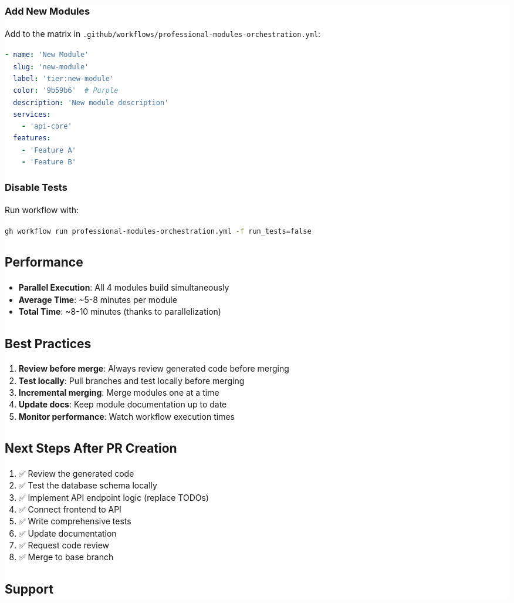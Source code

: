 ### Add New Modules

Add to the matrix in `.github/workflows/professional-modules-orchestration.yml`:

```yaml
- name: 'New Module'
  slug: 'new-module'
  label: 'tier:new-module'
  color: '9b59b6'  # Purple
  description: 'New module description'
  services:
    - 'api-core'
  features:
    - 'Feature A'
    - 'Feature B'
```

### Disable Tests

Run workflow with:
```bash
gh workflow run professional-modules-orchestration.yml -f run_tests=false
```

## Performance

- **Parallel Execution**: All 4 modules build simultaneously
- **Average Time**: ~5-8 minutes per module
- **Total Time**: ~8-10 minutes (thanks to parallelization)

## Best Practices

1. **Review before merge**: Always review generated code before merging
2. **Test locally**: Pull branches and test locally before merging
3. **Incremental merging**: Merge modules one at a time
4. **Update docs**: Keep module documentation up to date
5. **Monitor performance**: Watch workflow execution times

## Next Steps After PR Creation

1. ✅ Review the generated code
2. ✅ Test the database schema locally
3. ✅ Implement API endpoint logic (replace TODOs)
4. ✅ Connect frontend to API
5. ✅ Write comprehensive tests
6. ✅ Update documentation
7. ✅ Request code review
8. ✅ Merge to base branch

## Support
